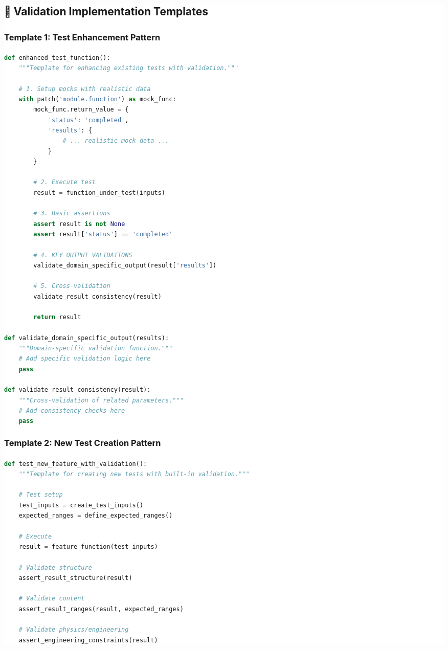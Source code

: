 
## 🎯 Validation Implementation Templates

### Template 1: Test Enhancement Pattern
```python
def enhanced_test_function():
    """Template for enhancing existing tests with validation."""
    
    # 1. Setup mocks with realistic data
    with patch('module.function') as mock_func:
        mock_func.return_value = {
            'status': 'completed',
            'results': {
                # ... realistic mock data ...
            }
        }
        
        # 2. Execute test
        result = function_under_test(inputs)
        
        # 3. Basic assertions
        assert result is not None
        assert result['status'] == 'completed'
        
        # 4. KEY OUTPUT VALIDATIONS
        validate_domain_specific_output(result['results'])
        
        # 5. Cross-validation
        validate_result_consistency(result)
        
        return result

def validate_domain_specific_output(results):
    """Domain-specific validation function."""
    # Add specific validation logic here
    pass
    
def validate_result_consistency(result):
    """Cross-validation of related parameters."""
    # Add consistency checks here
    pass
```

### Template 2: New Test Creation Pattern  
```python
def test_new_feature_with_validation():
    """Template for creating new tests with built-in validation."""
    
    # Test setup
    test_inputs = create_test_inputs()
    expected_ranges = define_expected_ranges()
    
    # Execute
    result = feature_function(test_inputs)
    
    # Validate structure
    assert_result_structure(result)
    
    # Validate content
    assert_result_ranges(result, expected_ranges)
    
    # Validate physics/engineering
    assert_engineering_constraints(result)
```